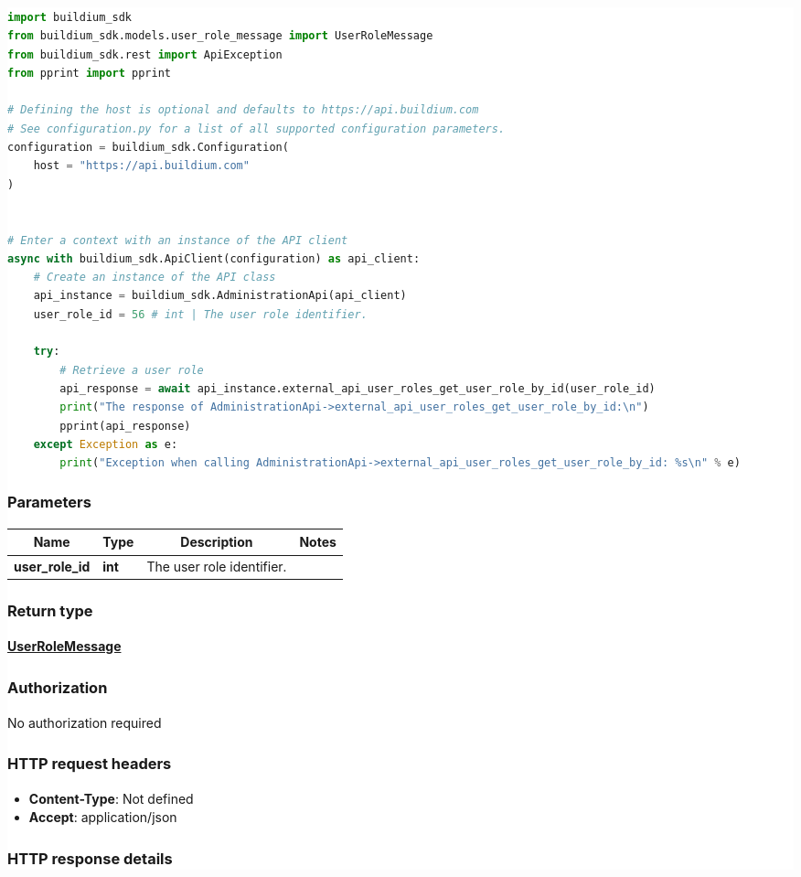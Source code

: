 
```python
import buildium_sdk
from buildium_sdk.models.user_role_message import UserRoleMessage
from buildium_sdk.rest import ApiException
from pprint import pprint

# Defining the host is optional and defaults to https://api.buildium.com
# See configuration.py for a list of all supported configuration parameters.
configuration = buildium_sdk.Configuration(
    host = "https://api.buildium.com"
)


# Enter a context with an instance of the API client
async with buildium_sdk.ApiClient(configuration) as api_client:
    # Create an instance of the API class
    api_instance = buildium_sdk.AdministrationApi(api_client)
    user_role_id = 56 # int | The user role identifier.

    try:
        # Retrieve a user role
        api_response = await api_instance.external_api_user_roles_get_user_role_by_id(user_role_id)
        print("The response of AdministrationApi->external_api_user_roles_get_user_role_by_id:\n")
        pprint(api_response)
    except Exception as e:
        print("Exception when calling AdministrationApi->external_api_user_roles_get_user_role_by_id: %s\n" % e)
```



### Parameters


Name | Type | Description  | Notes
------------- | ------------- | ------------- | -------------
 **user_role_id** | **int**| The user role identifier. | 

### Return type

[**UserRoleMessage**](UserRoleMessage.md)

### Authorization

No authorization required

### HTTP request headers

 - **Content-Type**: Not defined
 - **Accept**: application/json

### HTTP response details
